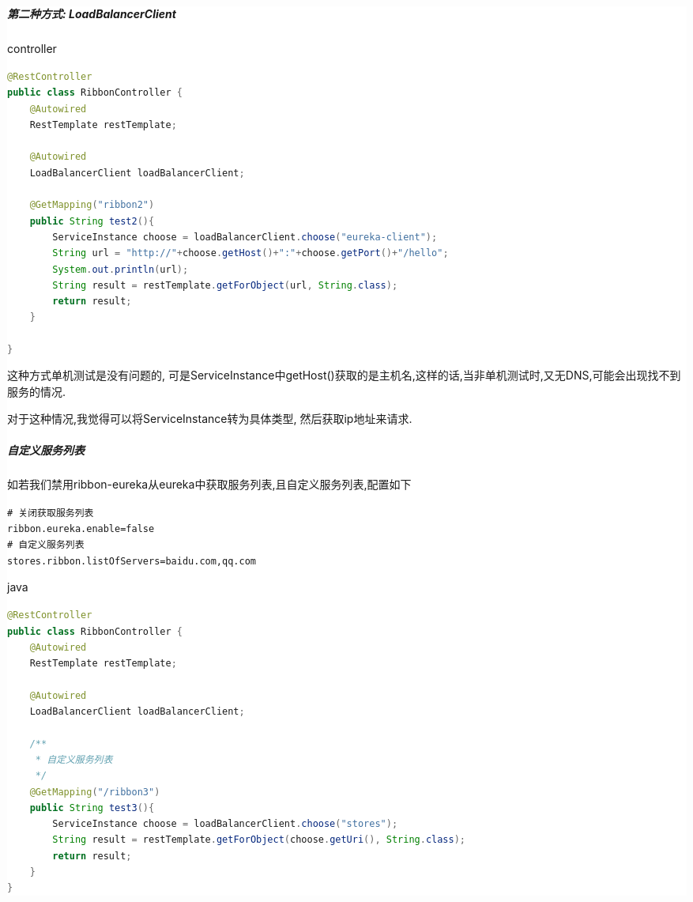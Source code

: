 ##### 第二种方式: LoadBalancerClient

controller

```java
@RestController
public class RibbonController {
    @Autowired
    RestTemplate restTemplate;

    @Autowired
    LoadBalancerClient loadBalancerClient;

    @GetMapping("ribbon2")
    public String test2(){
        ServiceInstance choose = loadBalancerClient.choose("eureka-client");
        String url = "http://"+choose.getHost()+":"+choose.getPort()+"/hello";
        System.out.println(url);
        String result = restTemplate.getForObject(url, String.class);
        return result;
    }
    
}
```

这种方式单机测试是没有问题的, 可是ServiceInstance中getHost()获取的是主机名,这样的话,当非单机测试时,又无DNS,可能会出现找不到服务的情况.

对于这种情况,我觉得可以将ServiceInstance转为具体类型, 然后获取ip地址来请求.

##### 自定义服务列表

如若我们禁用ribbon-eureka从eureka中获取服务列表,且自定义服务列表,配置如下

```properties
# 关闭获取服务列表
ribbon.eureka.enable=false
# 自定义服务列表
stores.ribbon.listOfServers=baidu.com,qq.com
```

java

```java
@RestController
public class RibbonController {
    @Autowired
    RestTemplate restTemplate;

    @Autowired
    LoadBalancerClient loadBalancerClient;

    /**
     * 自定义服务列表
     */
    @GetMapping("/ribbon3")
    public String test3(){
        ServiceInstance choose = loadBalancerClient.choose("stores");
        String result = restTemplate.getForObject(choose.getUri(), String.class);
        return result;
    }
}

```
